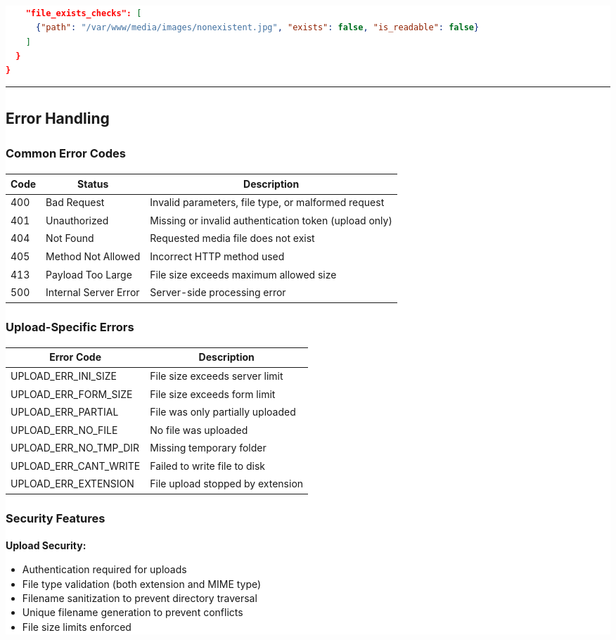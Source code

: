 ```json
    "file_exists_checks": [
      {"path": "/var/www/media/images/nonexistent.jpg", "exists": false, "is_readable": false}
    ]
  }
}
```

---

## Error Handling

### Common Error Codes

| Code | Status | Description |
|------|--------|-------------|
| 400 | Bad Request | Invalid parameters, file type, or malformed request |
| 401 | Unauthorized | Missing or invalid authentication token (upload only) |
| 404 | Not Found | Requested media file does not exist |
| 405 | Method Not Allowed | Incorrect HTTP method used |
| 413 | Payload Too Large | File size exceeds maximum allowed size |
| 500 | Internal Server Error | Server-side processing error |

### Upload-Specific Errors

| Error Code | Description |
|------------|-------------|
| UPLOAD_ERR_INI_SIZE | File size exceeds server limit |
| UPLOAD_ERR_FORM_SIZE | File size exceeds form limit |
| UPLOAD_ERR_PARTIAL | File was only partially uploaded |
| UPLOAD_ERR_NO_FILE | No file was uploaded |
| UPLOAD_ERR_NO_TMP_DIR | Missing temporary folder |
| UPLOAD_ERR_CANT_WRITE | Failed to write file to disk |
| UPLOAD_ERR_EXTENSION | File upload stopped by extension |

### Security Features

**Upload Security:**
- Authentication required for uploads
- File type validation (both extension and MIME type)
- Filename sanitization to prevent directory traversal
- Unique filename generation to prevent conflicts
- File size limits enforced
